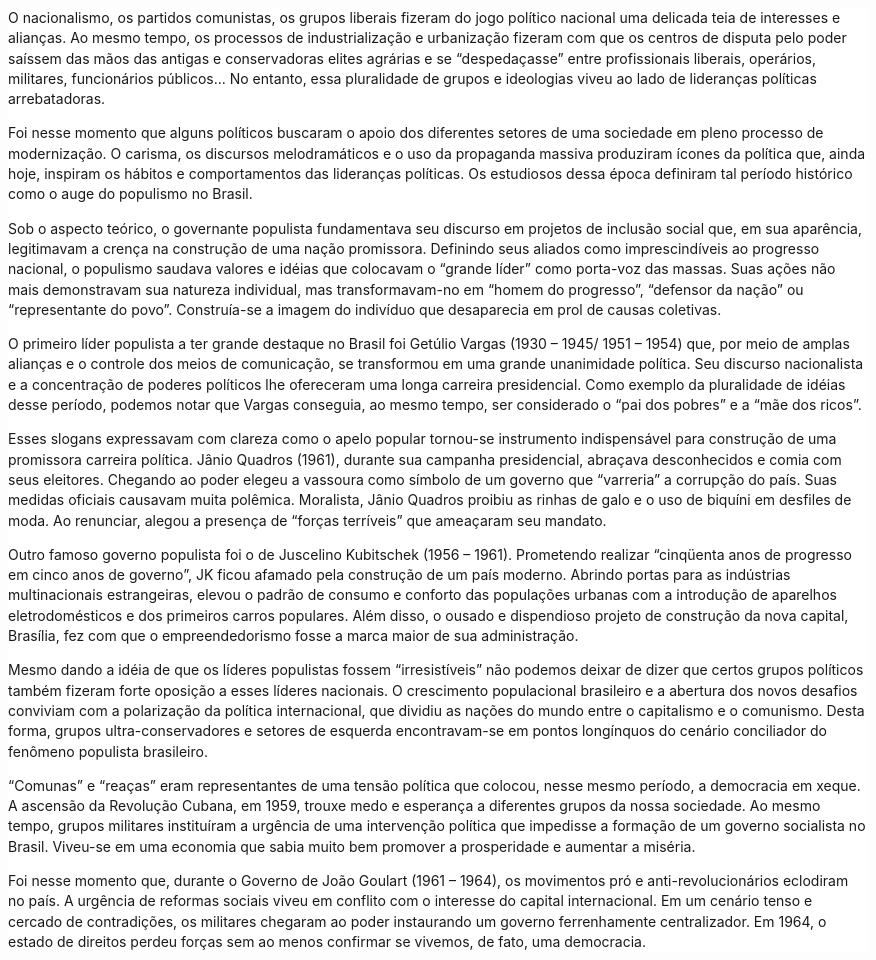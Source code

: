 O nacionalismo, os partidos comunistas, os grupos liberais fizeram do jogo político nacional uma delicada teia de interesses e alianças. Ao mesmo tempo, os processos de industrialização e urbanização fizeram com que os centros de disputa pelo poder saíssem das mãos das antigas e conservadoras elites agrárias e se “despedaçasse” entre profissionais liberais, operários, militares, funcionários públicos... No entanto, essa pluralidade de grupos e ideologias viveu ao lado de lideranças políticas arrebatadoras.

Foi nesse momento que alguns políticos buscaram o apoio dos diferentes setores de uma sociedade em pleno processo de modernização. O carisma, os discursos melodramáticos e o uso da propaganda massiva produziram ícones da política que, ainda hoje, inspiram os hábitos e comportamentos das lideranças políticas. Os estudiosos dessa época definiram tal período histórico como o auge do populismo no Brasil.

Sob o aspecto teórico, o governante populista fundamentava seu discurso em projetos de inclusão social que, em sua aparência, legitimavam a crença na construção de uma nação promissora. Definindo seus aliados como imprescindíveis ao progresso nacional, o populismo saudava valores e idéias que colocavam o “grande líder” como porta-voz das massas. Suas ações não mais demonstravam sua natureza individual, mas transformavam-no em “homem do progresso”, “defensor da nação” ou “representante do povo”. Construía-se a imagem do indivíduo que desaparecia em prol de causas coletivas.

O primeiro líder populista a ter grande destaque no Brasil foi Getúlio Vargas (1930 – 1945/ 1951 – 1954) que, por meio de amplas alianças e o controle dos meios de comunicação, se transformou em uma grande unanimidade política. Seu discurso nacionalista e a concentração de poderes políticos lhe ofereceram uma longa carreira presidencial. Como exemplo da pluralidade de idéias desse período, podemos notar que Vargas conseguia, ao mesmo tempo, ser considerado o “pai dos pobres” e a “mãe dos ricos”.

Esses slogans expressavam com clareza como o apelo popular tornou-se instrumento indispensável para construção de uma promissora carreira política. Jânio Quadros (1961), durante sua campanha presidencial, abraçava desconhecidos e comia com seus eleitores. Chegando ao poder elegeu a vassoura como símbolo de um governo que “varreria” a corrupção do país. Suas medidas oficiais causavam muita polêmica. Moralista, Jânio Quadros proibiu as rinhas de galo e o uso de biquíni em desfiles de moda. Ao renunciar, alegou a presença de “forças terríveis” que ameaçaram seu mandato.

Outro famoso governo populista foi o de Juscelino Kubitschek (1956 – 1961). Prometendo realizar “cinqüenta anos de progresso em cinco anos de governo”, JK ficou afamado pela construção de um país moderno. Abrindo portas para as indústrias multinacionais estrangeiras, elevou o padrão de consumo e conforto das populações urbanas com a introdução de aparelhos eletrodomésticos e dos primeiros carros populares. Além disso, o ousado e dispendioso projeto de construção da nova capital, Brasília, fez com que o empreendedorismo fosse a marca maior de sua administração.

Mesmo dando a idéia de que os líderes populistas fossem “irresistíveis” não podemos deixar de dizer que certos grupos políticos também fizeram forte oposição a esses líderes nacionais. O crescimento populacional brasileiro e a abertura dos novos desafios conviviam com a polarização da política internacional, que dividiu as nações do mundo entre o capitalismo e o comunismo. Desta forma, grupos ultra-conservadores e setores de esquerda encontravam-se em pontos longínquos do cenário conciliador do fenômeno populista brasileiro.

“Comunas” e “reaças” eram representantes de uma tensão política que colocou, nesse mesmo período, a democracia em xeque. A ascensão da Revolução Cubana, em 1959, trouxe medo e esperança a diferentes grupos da nossa sociedade. Ao mesmo tempo, grupos militares instituíram a urgência de uma intervenção política que impedisse a formação de um governo socialista no Brasil. Viveu-se em uma economia que sabia muito bem promover a prosperidade e aumentar a miséria.

Foi nesse momento que, durante o Governo de João Goulart (1961 – 1964), os movimentos pró e anti-revolucionários eclodiram no país. A urgência de reformas sociais viveu em conflito com o interesse do capital internacional. Em um cenário tenso e cercado de contradições, os militares chegaram ao poder instaurando um governo ferrenhamente centralizador. Em 1964, o estado de direitos perdeu forças sem ao menos confirmar se vivemos, de fato, uma democracia.
